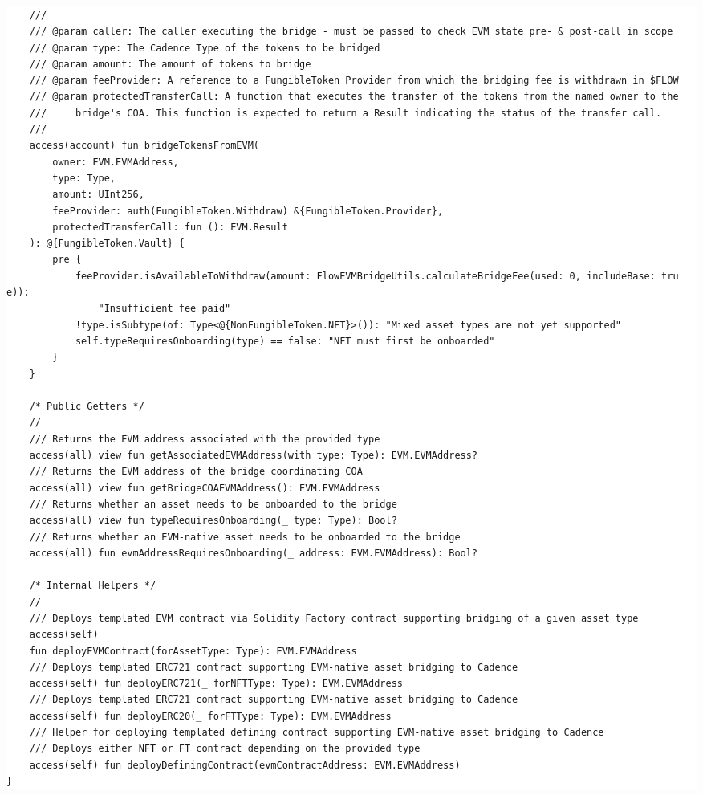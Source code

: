 ```cadence
    ///
    /// @param caller: The caller executing the bridge - must be passed to check EVM state pre- & post-call in scope
    /// @param type: The Cadence Type of the tokens to be bridged
    /// @param amount: The amount of tokens to bridge
    /// @param feeProvider: A reference to a FungibleToken Provider from which the bridging fee is withdrawn in $FLOW
    /// @param protectedTransferCall: A function that executes the transfer of the tokens from the named owner to the
    ///     bridge's COA. This function is expected to return a Result indicating the status of the transfer call.
    ///
    access(account) fun bridgeTokensFromEVM(
        owner: EVM.EVMAddress,
        type: Type,
        amount: UInt256,
        feeProvider: auth(FungibleToken.Withdraw) &{FungibleToken.Provider},
        protectedTransferCall: fun (): EVM.Result
    ): @{FungibleToken.Vault} {
        pre {
            feeProvider.isAvailableToWithdraw(amount: FlowEVMBridgeUtils.calculateBridgeFee(used: 0, includeBase: true)):
                "Insufficient fee paid"
            !type.isSubtype(of: Type<@{NonFungibleToken.NFT}>()): "Mixed asset types are not yet supported"
            self.typeRequiresOnboarding(type) == false: "NFT must first be onboarded"
        }
    }

    /* Public Getters */
    //
    /// Returns the EVM address associated with the provided type
    access(all) view fun getAssociatedEVMAddress(with type: Type): EVM.EVMAddress?
    /// Returns the EVM address of the bridge coordinating COA
    access(all) view fun getBridgeCOAEVMAddress(): EVM.EVMAddress
    /// Returns whether an asset needs to be onboarded to the bridge
    access(all) view fun typeRequiresOnboarding(_ type: Type): Bool?
    /// Returns whether an EVM-native asset needs to be onboarded to the bridge
    access(all) fun evmAddressRequiresOnboarding(_ address: EVM.EVMAddress): Bool?

    /* Internal Helpers */
    //
    /// Deploys templated EVM contract via Solidity Factory contract supporting bridging of a given asset type
    access(self)
    fun deployEVMContract(forAssetType: Type): EVM.EVMAddress
    /// Deploys templated ERC721 contract supporting EVM-native asset bridging to Cadence
    access(self) fun deployERC721(_ forNFTType: Type): EVM.EVMAddress
    /// Deploys templated ERC721 contract supporting EVM-native asset bridging to Cadence
    access(self) fun deployERC20(_ forFTType: Type): EVM.EVMAddress
    /// Helper for deploying templated defining contract supporting EVM-native asset bridging to Cadence
    /// Deploys either NFT or FT contract depending on the provided type
    access(self) fun deployDefiningContract(evmContractAddress: EVM.EVMAddress)
}
```
